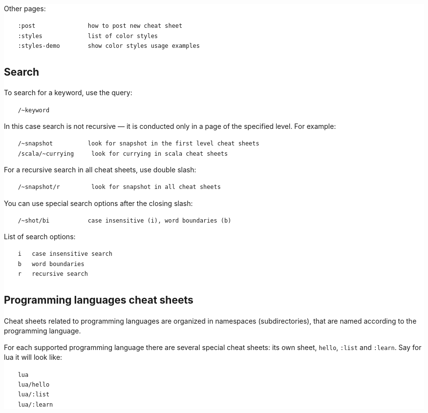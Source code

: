 Other pages:

```
    :post               how to post new cheat sheet
    :styles             list of color styles
    :styles-demo        show color styles usage examples
```

## Search

To search for a keyword, use the query:

```
    /~keyword
```

In this case search is not recursive — it is conducted only in a page of the specified level.
For example:

```
    /~snapshot          look for snapshot in the first level cheat sheets
    /scala/~currying     look for currying in scala cheat sheets
```

For a recursive search in all cheat sheets, use double slash:

```
    /~snapshot/r         look for snapshot in all cheat sheets
```

You can use special search options after the closing slash:

```
    /~shot/bi           case insensitive (i), word boundaries (b)
```

List of search options:

```
    i   case insensitive search
    b   word boundaries
    r   recursive search
```

## Programming languages cheat sheets

Cheat sheets related to programming languages
are organized in namespaces (subdirectories), that are named according
to the programming language.

For each supported programming language
there are several special cheat sheets: its own sheet, `hello`, `:list` and `:learn`.
Say for lua it will look like:

```
    lua
    lua/hello
    lua/:list
    lua/:learn
```
